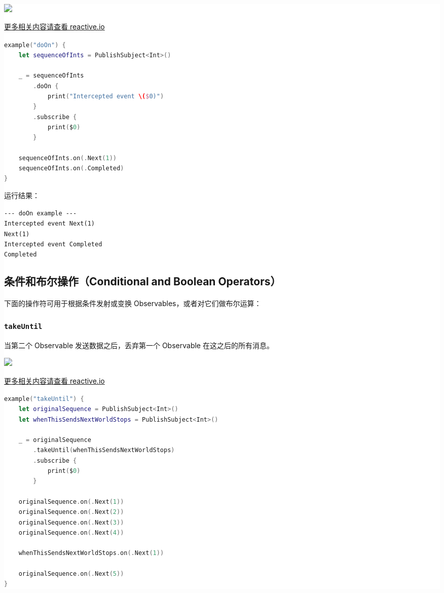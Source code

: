 ![](https://raw.githubusercontent.com/kzaher/rxswiftcontent/master/MarbleDiagrams/png/do.png)

[更多相关内容请查看 reactive.io](http://reactivex.io/documentation/operators/do.html)

```swift
example("doOn") {
    let sequenceOfInts = PublishSubject<Int>()

    _ = sequenceOfInts
        .doOn {
            print("Intercepted event \($0)")
        }
        .subscribe {
            print($0)
        }

    sequenceOfInts.on(.Next(1))
    sequenceOfInts.on(.Completed)
}
```

运行结果：

```
--- doOn example ---
Intercepted event Next(1)
Next(1)
Intercepted event Completed
Completed
```

## 条件和布尔操作（Conditional and Boolean Operators）

下面的操作符可用于根据条件发射或变换 Observables，或者对它们做布尔运算：

### `takeUntil`

当第二个 Observable 发送数据之后，丢弃第一个 Observable 在这之后的所有消息。

![](https://raw.githubusercontent.com/kzaher/rxswiftcontent/master/MarbleDiagrams/png/takeuntil.png)

[更多相关内容请查看 reactive.io](http://reactivex.io/documentation/operators/takeuntil.html)

```swift
example("takeUntil") {
    let originalSequence = PublishSubject<Int>()
    let whenThisSendsNextWorldStops = PublishSubject<Int>()

    _ = originalSequence
        .takeUntil(whenThisSendsNextWorldStops)
        .subscribe {
            print($0)
        }

    originalSequence.on(.Next(1))
    originalSequence.on(.Next(2))
    originalSequence.on(.Next(3))
    originalSequence.on(.Next(4))

    whenThisSendsNextWorldStops.on(.Next(1))

    originalSequence.on(.Next(5))
}
```
